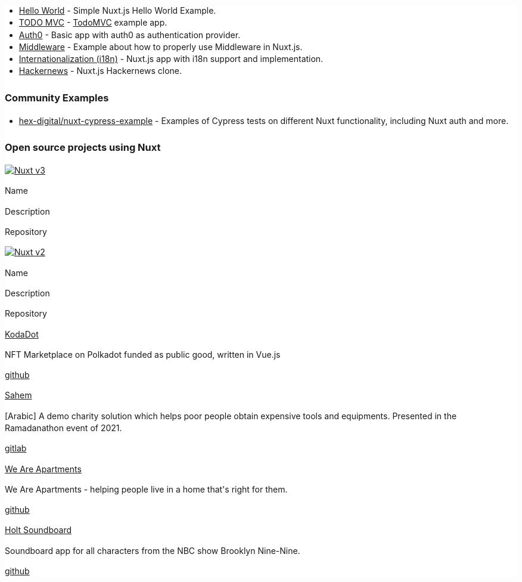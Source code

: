 *   [Hello World](https://nuxtjs.org/examples/) - Simple Nuxt.js Hello World Example.
*   [TODO MVC](https://github.com/nuxt/todomvc) - [TodoMVC](http://todomvc.com/) example app.
*   [Auth0](https://github.com/nuxt/example-auth0) - Basic app with auth0 as authentication provider.
*   [Middleware](https://nuxtjs.org/examples/middleware) - Example about how to properly use Middleware in Nuxt.js.
*   [Internationalization (i18n)](https://nuxtjs.org/examples/i18n) - Nuxt.js app with i18n support and implementation.
*   [Hackernews](https://github.com/nuxt/hackernews) - Nuxt.js Hackernews clone.

### [](#community-examples)Community Examples

*   [hex-digital/nuxt-cypress-example](https://github.com/hex-digital/nuxt-cypress-example) - Examples of Cypress tests on different Nuxt functionality, including Nuxt auth and more.

### [](#open-source-projects-using-nuxt)Open source projects using Nuxt

[![Nuxt v3](/nuxt-community/awesome-nuxt/raw/master/media/nuxt-v3-label.svg "Nuxt.js v3")](/nuxt-community/awesome-nuxt/blob/master/media/nuxt-v3-label.svg)

Name

Description

Repository

[![Nuxt v2](/nuxt-community/awesome-nuxt/raw/master/media/nuxt-v2-label.svg "Nuxt.js v2")](/nuxt-community/awesome-nuxt/blob/master/media/nuxt-v2-label.svg)

Name

Description

Repository

[KodaDot](https://kodadot.xyz)

NFT Marketplace on Polkadot funded as public good, written in Vue.js

[github](https://github.com/kodadot/nft-gallery)

[Sahem](https://ramadanathon.netlify.app/)

\[Arabic\] A demo charity solution which helps poor people obtain expensive tools and equipments. Presented in the Ramadanathon event of 2021.

[gitlab](https://gitlab.com/IbrahimBeladi/ramadanathon)

[We Are Apartments](https://weareapartments.org/)

We Are Apartments - helping people live in a home that's right for them.

[github](https://github.com/acidjazz/waa)

[Holt Soundboard](https://nine-nine.now.sh/)

Soundboard app for all characters from the NBC show Brooklyn Nine-Nine.

[github](https://github.com/holt-soundboard/holt-soundboard-web)
